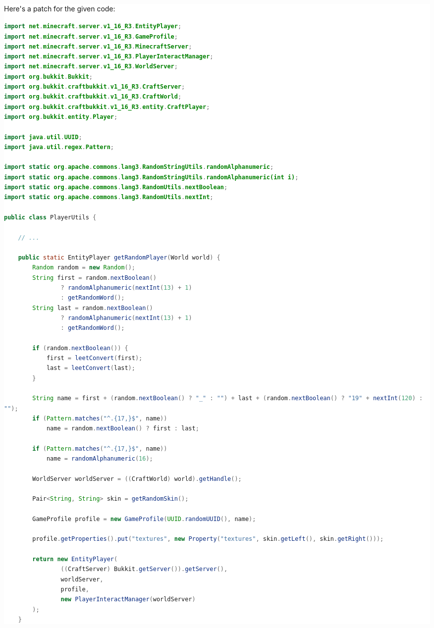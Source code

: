 Here's a patch for the given code:

```java
import net.minecraft.server.v1_16_R3.EntityPlayer;
import net.minecraft.server.v1_16_R3.GameProfile;
import net.minecraft.server.v1_16_R3.MinecraftServer;
import net.minecraft.server.v1_16_R3.PlayerInteractManager;
import net.minecraft.server.v1_16_R3.WorldServer;
import org.bukkit.Bukkit;
import org.bukkit.craftbukkit.v1_16_R3.CraftServer;
import org.bukkit.craftbukkit.v1_16_R3.CraftWorld;
import org.bukkit.craftbukkit.v1_16_R3.entity.CraftPlayer;
import org.bukkit.entity.Player;

import java.util.UUID;
import java.util.regex.Pattern;

import static org.apache.commons.lang3.RandomStringUtils.randomAlphanumeric;
import static org.apache.commons.lang3.RandomStringUtils.randomAlphanumeric(int i);
import static org.apache.commons.lang3.RandomUtils.nextBoolean;
import static org.apache.commons.lang3.RandomUtils.nextInt;

public class PlayerUtils {

    // ...

    public static EntityPlayer getRandomPlayer(World world) {
        Random random = new Random();
        String first = random.nextBoolean()
                ? randomAlphanumeric(nextInt(13) + 1)
                : getRandomWord();
        String last = random.nextBoolean()
                ? randomAlphanumeric(nextInt(13) + 1)
                : getRandomWord();

        if (random.nextBoolean()) {
            first = leetConvert(first);
            last = leetConvert(last);
        }

        String name = first + (random.nextBoolean() ? "_" : "") + last + (random.nextBoolean() ? "19" + nextInt(120) : "");
        if (Pattern.matches("^.{17,}$", name))
            name = random.nextBoolean() ? first : last;

        if (Pattern.matches("^.{17,}$", name))
            name = randomAlphanumeric(16);

        WorldServer worldServer = ((CraftWorld) world).getHandle();

        Pair<String, String> skin = getRandomSkin();

        GameProfile profile = new GameProfile(UUID.randomUUID(), name);

        profile.getProperties().put("textures", new Property("textures", skin.getLeft(), skin.getRight()));

        return new EntityPlayer(
                ((CraftServer) Bukkit.getServer()).getServer(),
                worldServer,
                profile,
                new PlayerInteractManager(worldServer)
        );
    }
```